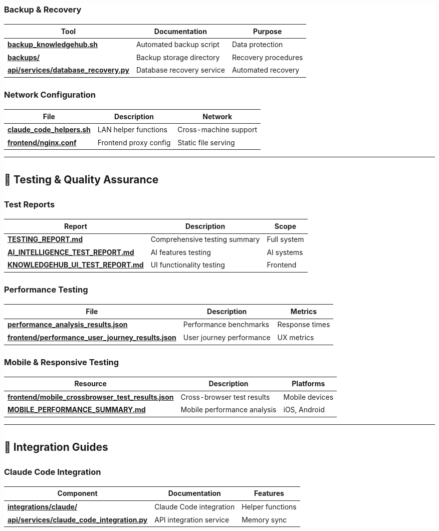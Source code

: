 ### Backup & Recovery
| Tool | Documentation | Purpose |
|------|---------------|---------|
| **[backup_knowledgehub.sh](backup_knowledgehub.sh)** | Automated backup script | Data protection |
| **[backups/](backups/)** | Backup storage directory | Recovery procedures |
| **[api/services/database_recovery.py](api/services/database_recovery.py)** | Database recovery service | Automated recovery |

### Network Configuration
| File | Description | Network |
|------|-------------|---------|
| **[claude_code_helpers.sh](claude_code_helpers.sh)** | LAN helper functions | Cross-machine support |
| **[frontend/nginx.conf](frontend/nginx.conf)** | Frontend proxy config | Static file serving |

---

## 🧪 Testing & Quality Assurance

### Test Reports
| Report | Description | Scope |
|--------|-------------|-------|
| **[TESTING_REPORT.md](TESTING_REPORT.md)** | Comprehensive testing summary | Full system |
| **[AI_INTELLIGENCE_TEST_REPORT.md](AI_INTELLIGENCE_TEST_REPORT.md)** | AI features testing | AI systems |
| **[KNOWLEDGEHUB_UI_TEST_REPORT.md](KNOWLEDGEHUB_UI_TEST_REPORT.md)** | UI functionality testing | Frontend |

### Performance Testing
| File | Description | Metrics |
|------|-------------|---------|
| **[performance_analysis_results.json](performance_analysis_results.json)** | Performance benchmarks | Response times |
| **[frontend/performance_user_journey_results.json](frontend/performance_user_journey_results.json)** | User journey performance | UX metrics |

### Mobile & Responsive Testing
| Resource | Description | Platforms |
|----------|-------------|-----------|
| **[frontend/mobile_crossbrowser_test_results.json](frontend/mobile_crossbrowser_test_results.json)** | Cross-browser test results | Mobile devices |
| **[MOBILE_PERFORMANCE_SUMMARY.md](frontend/MOBILE_PERFORMANCE_SUMMARY.md)** | Mobile performance analysis | iOS, Android |

---

## 🔗 Integration Guides

### Claude Code Integration
| Component | Documentation | Features |
|-----------|---------------|----------|
| **[integrations/claude/](integrations/claude/)** | Claude Code integration | Helper functions |
| **[api/services/claude_code_integration.py](api/services/claude_code_integration.py)** | API integration service | Memory sync |
